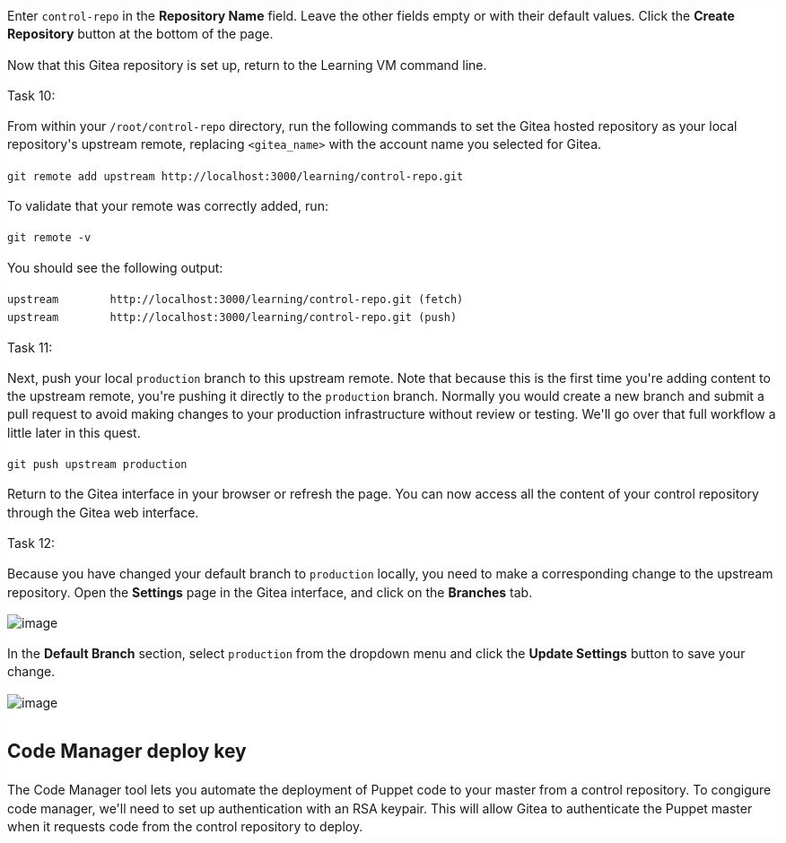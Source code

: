 Enter `control-repo` in the **Repository Name** field. Leave the other fields
empty or with their default values. Click the **Create Repository** button at
the bottom of the page.

Now that this Gitea repository is set up, return to the Learning VM command
line.

<div class = "lvm-task-number"><p>Task 10:</p></div>

From within your `/root/control-repo` directory, run the following commands to
set the Gitea hosted repository as your local repository's upstream remote,
replacing `<gitea_name>` with the account name you selected for Gitea.

    git remote add upstream http://localhost:3000/learning/control-repo.git

To validate that your remote was correctly added, run:

    git remote -v

You should see the following output:

    upstream        http://localhost:3000/learning/control-repo.git (fetch)
    upstream        http://localhost:3000/learning/control-repo.git (push)

<div class = "lvm-task-number"><p>Task 11:</p></div>

Next, push your local `production` branch to this upstream remote. Note that
because this is the first time you're adding content to the upstream remote,
you're pushing it directly to the `production` branch. Normally you would
create a new branch and submit a pull request to avoid making changes to your
production infrastructure without review or testing. We'll go over that full
workflow a little later in this quest.

    git push upstream production

Return to the Gitea interface in your browser or refresh the page. You can now
access all the content of your control repository through the Gitea web
interface.

<div class = "lvm-task-number"><p>Task 12:</p></div>

Because you have changed your default branch to `production` locally, you
need to make a corresponding change to the upstream repository. Open the
**Settings** page in the Gitea interface, and click on the **Branches** tab.

![image](../assets/gitea_settings.png)

In the **Default Branch** section, select `production` from the dropdown menu
and click the **Update Settings** button to save your change.

![image](../assets/gitea_default_branch.png)

## Code Manager deploy key

The Code Manager tool lets you automate the deployment of Puppet code to your
master from a control repository. To congigure code manager, we'll need to set
up authentication with an RSA keypair. This will allow Gitea to authenticate
the Puppet master when it requests code from the control repository to deploy.
